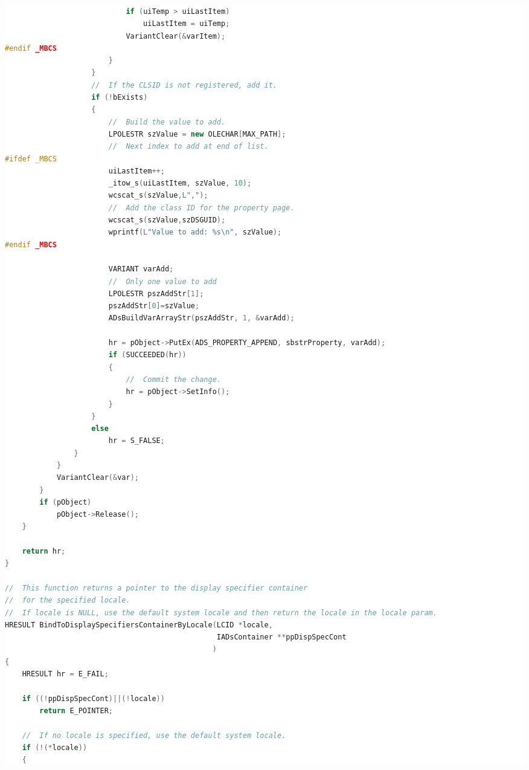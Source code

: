 ```C++
                            if (uiTemp > uiLastItem)
                                uiLastItem = uiTemp;
                            VariantClear(&varItem);
#endif _MBCS
                        }
                    }
                    //  If the CLSID is not registered, add it.
                    if (!bExists)
                    {
                        //  Build the value to add.
                        LPOLESTR szValue = new OLECHAR[MAX_PATH];
                        //  Next index to add at end of list.
#ifdef _MBCS
                        uiLastItem++;
                        _itow_s(uiLastItem, szValue, 10);   
                        wcscat_s(szValue,L",");
                        //  Add the class ID for the property page.
                        wcscat_s(szValue,szDSGUID);
                        wprintf(L"Value to add: %s\n", szValue);
#endif _MBCS

                        VARIANT varAdd;
                        //  Only one value to add
                        LPOLESTR pszAddStr[1];
                        pszAddStr[0]=szValue;
                        ADsBuildVarArrayStr(pszAddStr, 1, &varAdd);

                        hr = pObject->PutEx(ADS_PROPERTY_APPEND, sbstrProperty, varAdd);
                        if (SUCCEEDED(hr))
                        {
                            //  Commit the change.
                            hr = pObject->SetInfo();
                        }
                    }
                    else
                        hr = S_FALSE;
                }
            }
            VariantClear(&var);
        }
        if (pObject)
            pObject->Release();
    }

    return hr;
}

//  This function returns a pointer to the display specifier container 
//  for the specified locale.
//  If locale is NULL, use the default system locale and then return the locale in the locale param.
HRESULT BindToDisplaySpecifiersContainerByLocale(LCID *locale,
                                                 IADsContainer **ppDispSpecCont
                                                )
{
    HRESULT hr = E_FAIL;

    if ((!ppDispSpecCont)||(!locale))
        return E_POINTER;

    //  If no locale is specified, use the default system locale.
    if (!(*locale))
    {
```